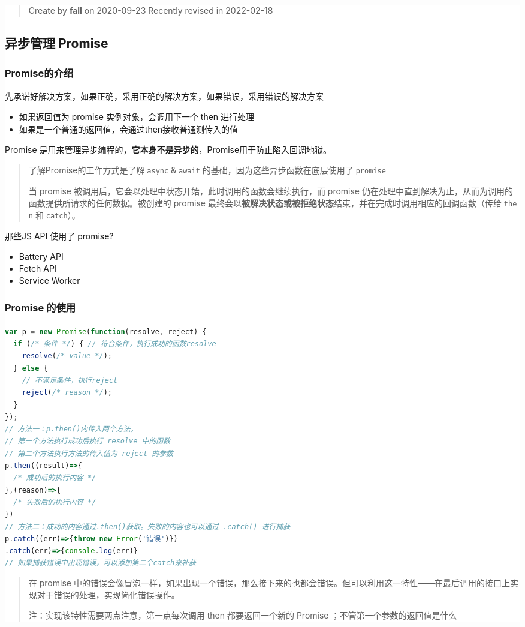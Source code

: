 > Create by **fall** on 2020-09-23
> Recently revised in 2022-02-18

## 异步管理 Promise

### Promise的介绍

先承诺好解决方案，如果正确，采用正确的解决方案，如果错误，采用错误的解决方案

- 如果返回值为 promise 实例对象，会调用下一个 then 进行处理
- 如果是一个普通的返回值，会通过then接收普通测传入的值

Promise 是用来管理异步编程的，**它本身不是异步的**，Promise用于防止陷入回调地狱。

> 了解Promise的工作方式是了解 `async` & `await` 的基础，因为这些异步函数在底层使用了 `promise`
>
> 当 promise 被调用后，它会以处理中状态开始，此时调用的函数会继续执行，而 promise 仍在处理中直到解决为止，从而为调用的函数提供所请求的任何数据。被创建的 promise 最终会以**被解决状态或被拒绝状态**结束，并在完成时调用相应的回调函数（传给 `then` 和 `catch`）。

那些JS API 使用了 promise?

- Battery API
- Fetch API
- Service Worker

### Promise 的使用

```js
var p = new Promise(function(resolve, reject) {
  if (/* 条件 */) { // 符合条件，执行成功的函数resolve
    resolve(/* value */);  
  } else {
    // 不满足条件，执行reject
    reject(/* reason */);  
  }
});
// 方法一：p.then()内传入两个方法，
// 第一个方法执行成功后执行 resolve 中的函数
// 第二个方法执行方法的传入值为 reject 的参数 
p.then((result)=>{
  /* 成功后的执行内容 */
},(reason)=>{
  /* 失败后的执行内容 */
})
// 方法二：成功的内容通过.then()获取。失败的内容也可以通过 .catch() 进行捕获
p.catch((err)=>{throw new Error('错误')})
.catch(err)=>{console.log(err)}
// 如果捕获错误中出现错误，可以添加第二个catch来补获
```

> 在 promise 中的错误会像冒泡一样，如果出现一个错误，那么接下来的也都会错误。但可以利用这一特性——在最后调用的接口上实现对于错误的处理，实现简化错误操作。
>
> 注：实现该特性需要两点注意，第一点每次调用 then 都要返回一个新的 Promise ；不管第一个参数的返回值是什么
